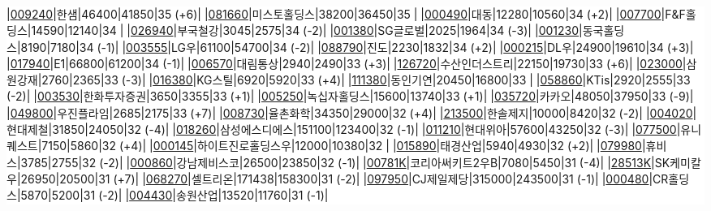 |[009240](https://finance.daum.net/quotes/A009240)|한샘|46400|41850|35 (+6)|
|[081660](https://finance.daum.net/quotes/A081660)|미스토홀딩스|38200|36450|35 |
|[000490](https://finance.daum.net/quotes/A000490)|대동|12280|10560|34 (+2)|
|[007700](https://finance.daum.net/quotes/A007700)|F&F홀딩스|14590|12140|34 |
|[026940](https://finance.daum.net/quotes/A026940)|부국철강|3045|2575|34 (-2)|
|[001380](https://finance.daum.net/quotes/A001380)|SG글로벌|2025|1964|34 (-3)|
|[001230](https://finance.daum.net/quotes/A001230)|동국홀딩스|8190|7180|34 (-1)|
|[003555](https://finance.daum.net/quotes/A003555)|LG우|61100|54700|34 (-2)|
|[088790](https://finance.daum.net/quotes/A088790)|진도|2230|1832|34 (+2)|
|[000215](https://finance.daum.net/quotes/A000215)|DL우|24900|19610|34 (+3)|
|[017940](https://finance.daum.net/quotes/A017940)|E1|66800|61200|34 (-1)|
|[006570](https://finance.daum.net/quotes/A006570)|대림통상|2940|2490|33 (+3)|
|[126720](https://finance.daum.net/quotes/A126720)|수산인더스트리|22150|19730|33 (+6)|
|[023000](https://finance.daum.net/quotes/A023000)|삼원강재|2760|2365|33 (-3)|
|[016380](https://finance.daum.net/quotes/A016380)|KG스틸|6920|5920|33 (+4)|
|[111380](https://finance.daum.net/quotes/A111380)|동인기연|20450|16800|33 |
|[058860](https://finance.daum.net/quotes/A058860)|KTis|2920|2555|33 (-2)|
|[003530](https://finance.daum.net/quotes/A003530)|한화투자증권|3650|3355|33 (+1)|
|[005250](https://finance.daum.net/quotes/A005250)|녹십자홀딩스|15600|13740|33 (+1)|
|[035720](https://finance.daum.net/quotes/A035720)|카카오|48050|37950|33 (-9)|
|[049800](https://finance.daum.net/quotes/A049800)|우진플라임|2685|2175|33 (+7)|
|[008730](https://finance.daum.net/quotes/A008730)|율촌화학|34350|29000|32 (+4)|
|[213500](https://finance.daum.net/quotes/A213500)|한솔제지|10000|8420|32 (-2)|
|[004020](https://finance.daum.net/quotes/A004020)|현대제철|31850|24050|32 (-4)|
|[018260](https://finance.daum.net/quotes/A018260)|삼성에스디에스|151100|123400|32 (-1)|
|[011210](https://finance.daum.net/quotes/A011210)|현대위아|57600|43250|32 (-3)|
|[077500](https://finance.daum.net/quotes/A077500)|유니퀘스트|7150|5860|32 (+4)|
|[000145](https://finance.daum.net/quotes/A000145)|하이트진로홀딩스우|12000|10380|32 |
|[015890](https://finance.daum.net/quotes/A015890)|태경산업|5940|4930|32 (+2)|
|[079980](https://finance.daum.net/quotes/A079980)|휴비스|3785|2755|32 (-2)|
|[000860](https://finance.daum.net/quotes/A000860)|강남제비스코|26500|23850|32 (-1)|
|[00781K](https://finance.daum.net/quotes/A00781K)|코리아써키트2우B|7080|5450|31 (-4)|
|[28513K](https://finance.daum.net/quotes/A28513K)|SK케미칼우|26950|20500|31 (+7)|
|[068270](https://finance.daum.net/quotes/A068270)|셀트리온|171438|158300|31 (-2)|
|[097950](https://finance.daum.net/quotes/A097950)|CJ제일제당|315000|243500|31 (-1)|
|[000480](https://finance.daum.net/quotes/A000480)|CR홀딩스|5870|5200|31 (-2)|
|[004430](https://finance.daum.net/quotes/A004430)|송원산업|13520|11760|31 (-1)|